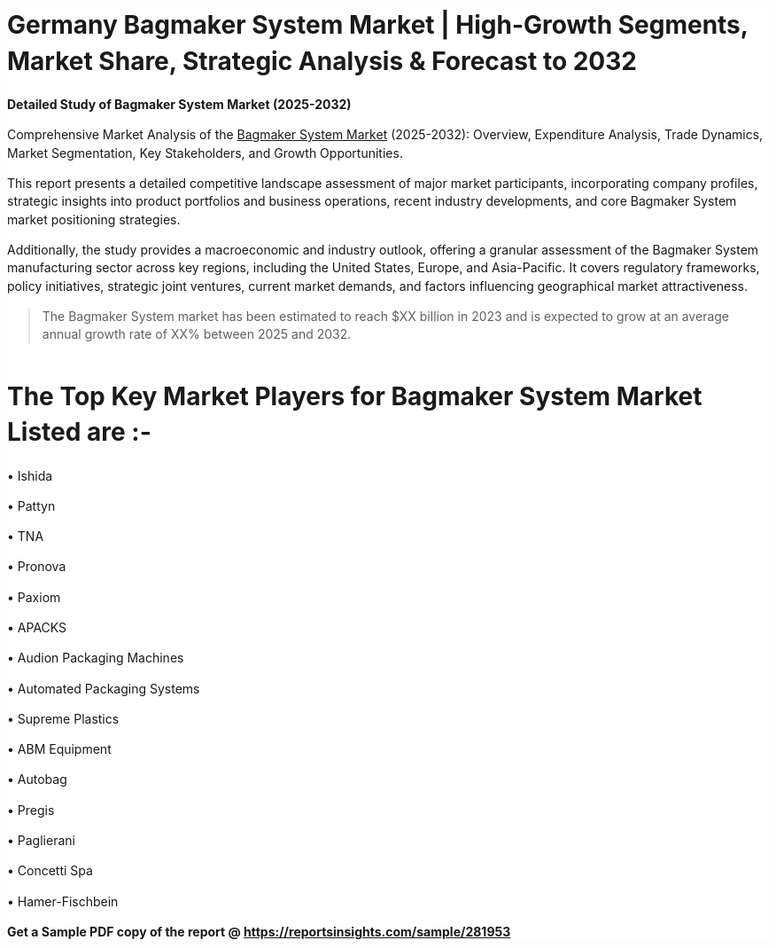 # Germany Bagmaker System Market | High-Growth Segments, Market Share, Strategic Analysis & Forecast to 2032

<strong>Detailed Study of Bagmaker System Market (2025-2032)</strong>

Comprehensive Market Analysis of the <a href=https://www.reportsinsights.com/sample/281953>Bagmaker System Market</a> (2025-2032): Overview, Expenditure Analysis, Trade Dynamics, Market Segmentation, Key Stakeholders, and Growth Opportunities.

This report presents a detailed competitive landscape assessment of major market participants, incorporating company profiles, strategic insights into product portfolios and business operations, recent industry developments, and core Bagmaker System market positioning strategies.

Additionally, the study provides a macroeconomic and industry outlook, offering a granular assessment of the Bagmaker System manufacturing sector across key regions, including the United States, Europe, and Asia-Pacific. It covers regulatory frameworks, policy initiatives, strategic joint ventures, current market demands, and factors influencing geographical market attractiveness.

<blockquote class=""article-editor-content__blockquote"">The Bagmaker System market has been estimated to reach $XX billion in 2023 and is expected to grow at an average annual growth rate of XX% between 2025 and 2032.</blockquote>

# <strong>The Top Key Market Players for Bagmaker System Market Listed are :-</strong> 

• Ishida

• Pattyn

• TNA

• Pronova

• Paxiom

• APACKS

• Audion Packaging Machines

• Automated Packaging Systems

• Supreme Plastics

• ABM Equipment

• Autobag

• Pregis

• Paglierani

• Concetti Spa

• Hamer-Fischbein

<strong>Get a Sample PDF copy of the report @ <a href=https://reportsinsights.com/sample/281953>https://reportsinsights.com/sample/281953</a></strong>
